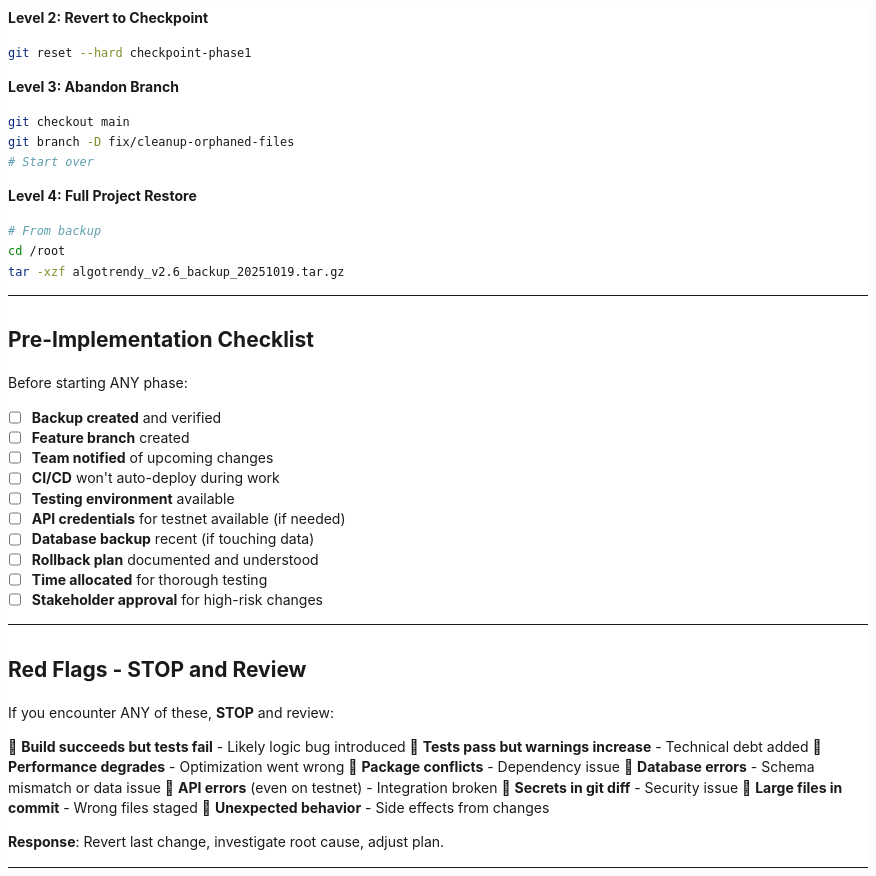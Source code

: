 **Level 2: Revert to Checkpoint**
```bash
git reset --hard checkpoint-phase1
```

**Level 3: Abandon Branch**
```bash
git checkout main
git branch -D fix/cleanup-orphaned-files
# Start over
```

**Level 4: Full Project Restore**
```bash
# From backup
cd /root
tar -xzf algotrendy_v2.6_backup_20251019.tar.gz
```

---

## Pre-Implementation Checklist

Before starting ANY phase:

- [ ] **Backup created** and verified
- [ ] **Feature branch** created
- [ ] **Team notified** of upcoming changes
- [ ] **CI/CD** won't auto-deploy during work
- [ ] **Testing environment** available
- [ ] **API credentials** for testnet available (if needed)
- [ ] **Database backup** recent (if touching data)
- [ ] **Rollback plan** documented and understood
- [ ] **Time allocated** for thorough testing
- [ ] **Stakeholder approval** for high-risk changes

---

## Red Flags - STOP and Review

If you encounter ANY of these, **STOP** and review:

🚨 **Build succeeds but tests fail** - Likely logic bug introduced
🚨 **Tests pass but warnings increase** - Technical debt added
🚨 **Performance degrades** - Optimization went wrong
🚨 **Package conflicts** - Dependency issue
🚨 **Database errors** - Schema mismatch or data issue
🚨 **API errors** (even on testnet) - Integration broken
🚨 **Secrets in git diff** - Security issue
🚨 **Large files in commit** - Wrong files staged
🚨 **Unexpected behavior** - Side effects from changes

**Response**: Revert last change, investigate root cause, adjust plan.

---
